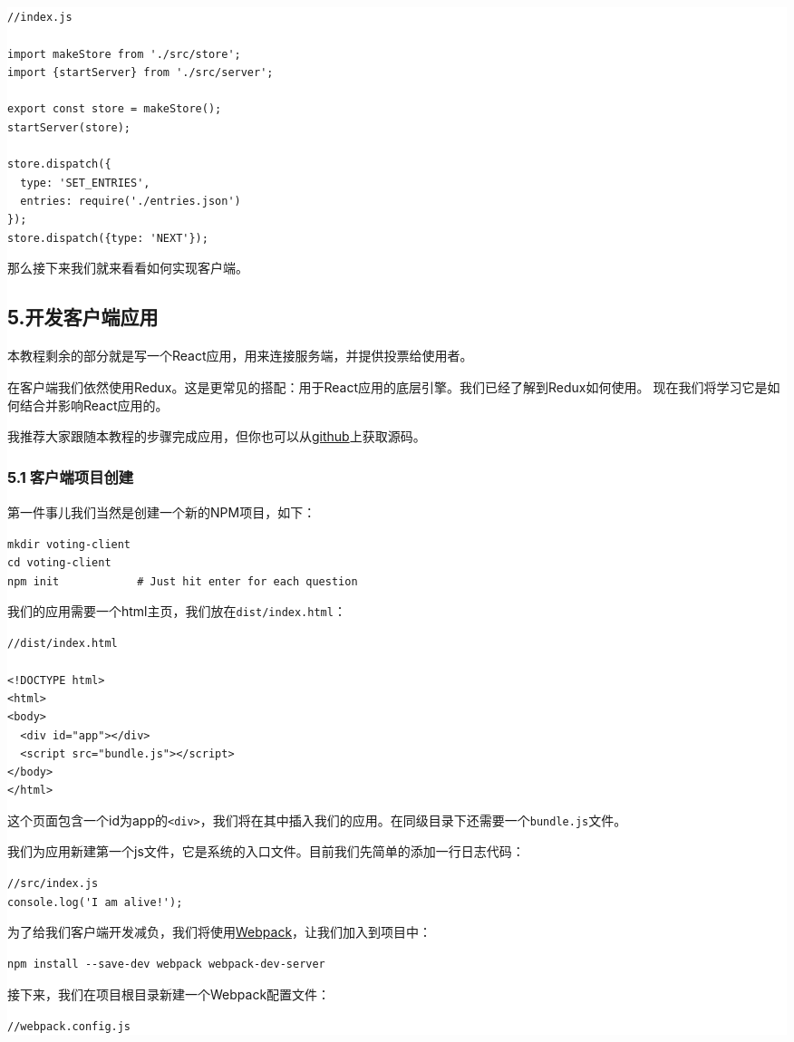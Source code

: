 	//index.js

	import makeStore from './src/store';
	import {startServer} from './src/server';

	export const store = makeStore();
	startServer(store);

	store.dispatch({
	  type: 'SET_ENTRIES',
	  entries: require('./entries.json')
	});
	store.dispatch({type: 'NEXT'});

那么接下来我们就来看看如何实现客户端。

## 5.开发客户端应用

本教程剩余的部分就是写一个React应用，用来连接服务端，并提供投票给使用者。

在客户端我们依然使用Redux。这是更常见的搭配：用于React应用的底层引擎。我们已经了解到Redux如何使用。
现在我们将学习它是如何结合并影响React应用的。

我推荐大家跟随本教程的步骤完成应用，但你也可以从[github](https://github.com/teropa/redux-voting-client)上获取源码。

### 5.1 客户端项目创建

第一件事儿我们当然是创建一个新的NPM项目，如下：

	mkdir voting-client
	cd voting-client
	npm init            # Just hit enter for each question

我们的应用需要一个html主页，我们放在`dist/index.html`：

	//dist/index.html

	<!DOCTYPE html>
	<html>
	<body>
	  <div id="app"></div>
	  <script src="bundle.js"></script>
	</body>
	</html>

这个页面包含一个id为app的`<div>`，我们将在其中插入我们的应用。在同级目录下还需要一个`bundle.js`文件。

我们为应用新建第一个js文件，它是系统的入口文件。目前我们先简单的添加一行日志代码：

	//src/index.js
	console.log('I am alive!');

为了给我们客户端开发减负，我们将使用[Webpack](http://webpack.github.io/)，让我们加入到项目中：

	npm install --save-dev webpack webpack-dev-server

接下来，我们在项目根目录新建一个Webpack配置文件：

	//webpack.config.js
